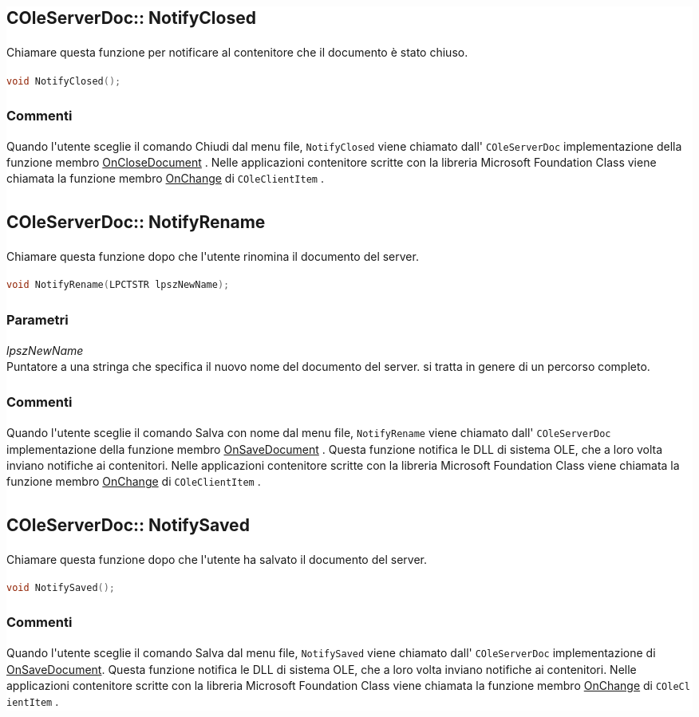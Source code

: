 ## <a name="coleserverdocnotifyclosed"></a><a name="notifyclosed"></a> COleServerDoc:: NotifyClosed

Chiamare questa funzione per notificare al contenitore che il documento è stato chiuso.

```cpp
void NotifyClosed();
```

### <a name="remarks"></a>Commenti

Quando l'utente sceglie il comando Chiudi dal menu file, `NotifyClosed` viene chiamato dall' `COleServerDoc` implementazione della funzione membro [OnCloseDocument](../../mfc/reference/cdocument-class.md#onclosedocument) . Nelle applicazioni contenitore scritte con la libreria Microsoft Foundation Class viene chiamata la funzione membro [OnChange](../../mfc/reference/coleclientitem-class.md#onchange) di `COleClientItem` .

## <a name="coleserverdocnotifyrename"></a><a name="notifyrename"></a> COleServerDoc:: NotifyRename

Chiamare questa funzione dopo che l'utente rinomina il documento del server.

```cpp
void NotifyRename(LPCTSTR lpszNewName);
```

### <a name="parameters"></a>Parametri

*lpszNewName*<br/>
Puntatore a una stringa che specifica il nuovo nome del documento del server. si tratta in genere di un percorso completo.

### <a name="remarks"></a>Commenti

Quando l'utente sceglie il comando Salva con nome dal menu file, `NotifyRename` viene chiamato dall' `COleServerDoc` implementazione della funzione membro [OnSaveDocument](../../mfc/reference/cdocument-class.md#onsavedocument) . Questa funzione notifica le DLL di sistema OLE, che a loro volta inviano notifiche ai contenitori. Nelle applicazioni contenitore scritte con la libreria Microsoft Foundation Class viene chiamata la funzione membro [OnChange](../../mfc/reference/coleclientitem-class.md#onchange) di `COleClientItem` .

## <a name="coleserverdocnotifysaved"></a><a name="notifysaved"></a> COleServerDoc:: NotifySaved

Chiamare questa funzione dopo che l'utente ha salvato il documento del server.

```cpp
void NotifySaved();
```

### <a name="remarks"></a>Commenti

Quando l'utente sceglie il comando Salva dal menu file, `NotifySaved` viene chiamato dall' `COleServerDoc` implementazione di [OnSaveDocument](../../mfc/reference/cdocument-class.md#onsavedocument). Questa funzione notifica le DLL di sistema OLE, che a loro volta inviano notifiche ai contenitori. Nelle applicazioni contenitore scritte con la libreria Microsoft Foundation Class viene chiamata la funzione membro [OnChange](../../mfc/reference/coleclientitem-class.md#onchange) di `COleClientItem` .
